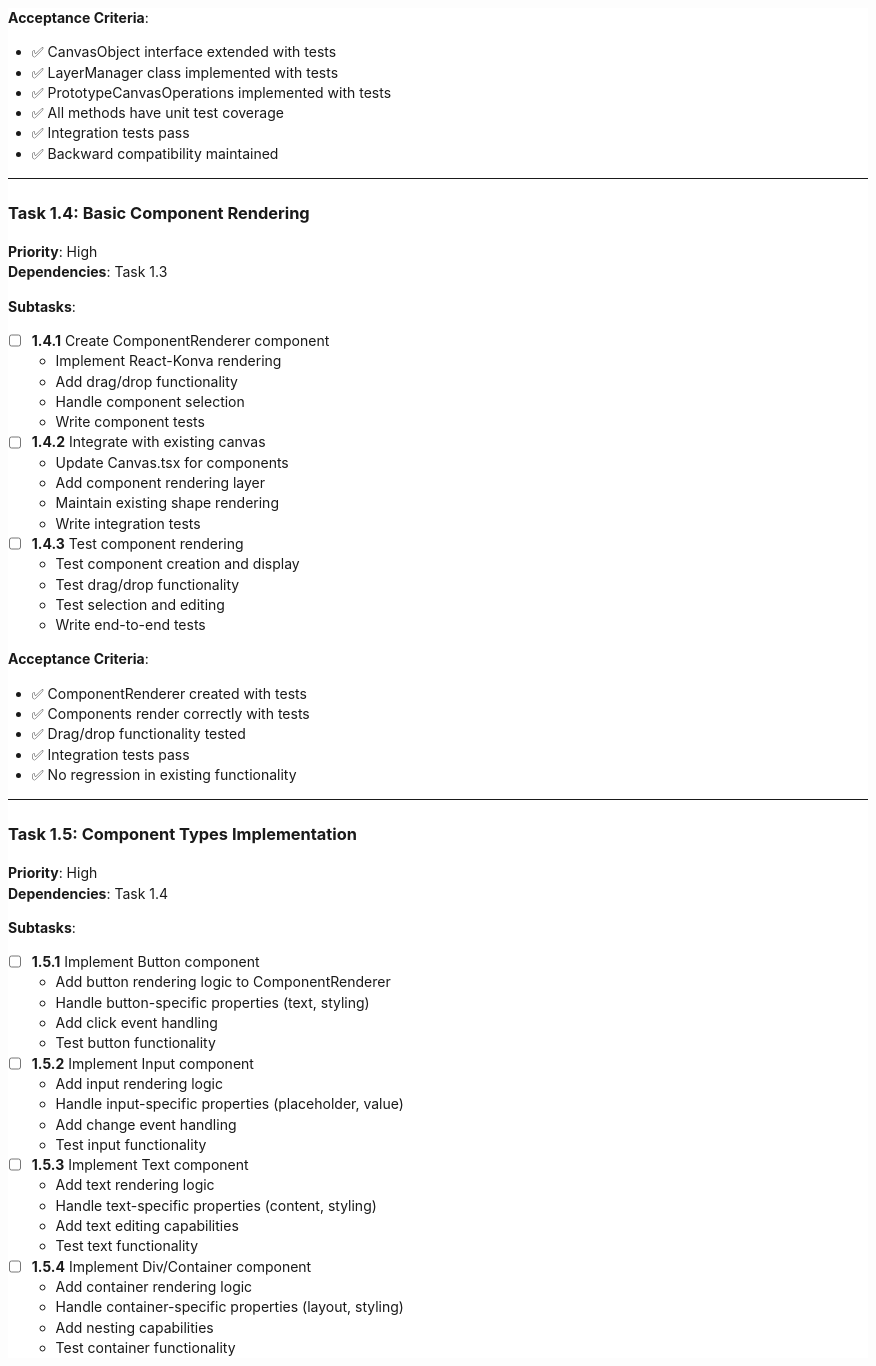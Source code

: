 **Acceptance Criteria**:
- ✅ CanvasObject interface extended with tests
- ✅ LayerManager class implemented with tests
- ✅ PrototypeCanvasOperations implemented with tests
- ✅ All methods have unit test coverage
- ✅ Integration tests pass
- ✅ Backward compatibility maintained

---

### **Task 1.4: Basic Component Rendering**
**Priority**: High  
**Dependencies**: Task 1.3

**Subtasks**:
- [ ] **1.4.1** Create ComponentRenderer component
  - Implement React-Konva rendering
  - Add drag/drop functionality
  - Handle component selection
  - Write component tests
- [ ] **1.4.2** Integrate with existing canvas
  - Update Canvas.tsx for components
  - Add component rendering layer
  - Maintain existing shape rendering
  - Write integration tests
- [ ] **1.4.3** Test component rendering
  - Test component creation and display
  - Test drag/drop functionality
  - Test selection and editing
  - Write end-to-end tests

**Acceptance Criteria**:
- ✅ ComponentRenderer created with tests
- ✅ Components render correctly with tests
- ✅ Drag/drop functionality tested
- ✅ Integration tests pass
- ✅ No regression in existing functionality

---

### **Task 1.5: Component Types Implementation**
**Priority**: High  
**Dependencies**: Task 1.4

**Subtasks**:
- [ ] **1.5.1** Implement Button component
  - Add button rendering logic to ComponentRenderer
  - Handle button-specific properties (text, styling)
  - Add click event handling
  - Test button functionality
- [ ] **1.5.2** Implement Input component
  - Add input rendering logic
  - Handle input-specific properties (placeholder, value)
  - Add change event handling
  - Test input functionality
- [ ] **1.5.3** Implement Text component
  - Add text rendering logic
  - Handle text-specific properties (content, styling)
  - Add text editing capabilities
  - Test text functionality
- [ ] **1.5.4** Implement Div/Container component
  - Add container rendering logic
  - Handle container-specific properties (layout, styling)
  - Add nesting capabilities
  - Test container functionality